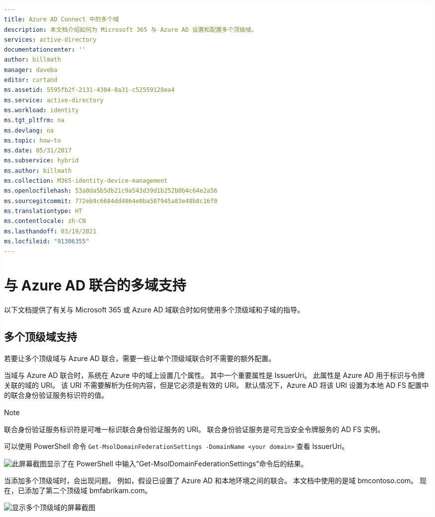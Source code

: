 ```yaml
---
title: Azure AD Connect 中的多个域
description: 本文档介绍如何为 Microsoft 365 与 Azure AD 设置和配置多个顶级域。
services: active-directory
documentationcenter: ''
author: billmath
manager: daveba
editor: curtand
ms.assetid: 5595fb2f-2131-4304-8a31-c52559128ea4
ms.service: active-directory
ms.workload: identity
ms.tgt_pltfrm: na
ms.devlang: na
ms.topic: how-to
ms.date: 05/31/2017
ms.subservice: hybrid
ms.author: billmath
ms.collection: M365-identity-device-management
ms.openlocfilehash: 53a0da5b5db21c9a543d39d1b252b0b4c64e2a56
ms.sourcegitcommit: 772eb9c6684dd4864e0ba507945a83e48b8c16f0
ms.translationtype: HT
ms.contentlocale: zh-CN
ms.lasthandoff: 03/19/2021
ms.locfileid: "91306355"
---
```

# <a name="multiple-domain-support-for-federating-with-azure-ad"></a>与 Azure AD 联合的多域支持
以下文档提供了有关与 Microsoft 365 或 Azure AD 域联合时如何使用多个顶级域和子域的指导。

## <a name="multiple-top-level-domain-support"></a>多个顶级域支持
若要让多个顶级域与 Azure AD 联合，需要一些让单个顶级域联合时不需要的额外配置。

当域与 Azure AD 联合时，系统在 Azure 中的域上设置几个属性。  其中一个重要属性是 IssuerUri。  此属性是 Azure AD 用于标识与令牌关联的域的 URI。  该 URI 不需要解析为任何内容，但是它必须是有效的 URI。  默认情况下，Azure AD 将该 URI 设置为本地 AD FS 配置中的联合身份验证服务标识符的值。

> [!NOTE]
> 联合身份验证服务标识符是可唯一标识联合身份验证服务的 URI。  联合身份验证服务是可充当安全令牌服务的 AD FS 实例。
>
>

可以使用 PowerShell 命令 `Get-MsolDomainFederationSettings -DomainName <your domain>` 查看 IssuerUri。

![此屏幕截图显示了在 PowerShell 中输入“Get-MsolDomainFederationSettings”命令后的结果。](./media/how-to-connect-install-multiple-domains/MsolDomainFederationSettings.png)

当添加多个顶级域时，会出现问题。  例如，假设已设置了 Azure AD 和本地环境之间的联合。  本文档中使用的是域 bmcontoso.com。  现在，已添加了第二个顶级域 bmfabrikam.com。

![显示多个顶级域的屏幕截图](./media/how-to-connect-install-multiple-domains/domains.png)
